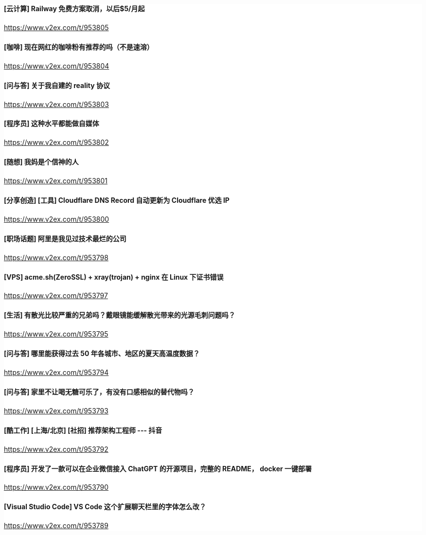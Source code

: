 #### \[云计算\] Railway 免费方案取消，以后\$5/月起

https://www.v2ex.com/t/953805

#### \[咖啡\] 现在网红的咖啡粉有推荐的吗（不是速溶）

https://www.v2ex.com/t/953804

#### \[问与答\] 关于我自建的 reality 协议

https://www.v2ex.com/t/953803

#### \[程序员\] 这种水平都能做自媒体

https://www.v2ex.com/t/953802

#### \[随想\] 我妈是个信神的人

https://www.v2ex.com/t/953801

#### \[分享创造\] \[工具\] Cloudflare DNS Record 自动更新为 Cloudflare 优选 IP

https://www.v2ex.com/t/953800

#### \[职场话题\] 阿里是我见过技术最烂的公司

https://www.v2ex.com/t/953798

#### \[VPS\] acme.sh(ZeroSSL) + xray(trojan) + nginx 在 Linux 下证书错误

https://www.v2ex.com/t/953797

#### \[生活\] 有散光比较严重的兄弟吗？戴眼镜能缓解散光带来的光源毛刺问题吗？

https://www.v2ex.com/t/953795

#### \[问与答\] 哪里能获得过去 50 年各城市、地区的夏天高温度数据？

https://www.v2ex.com/t/953794

#### \[问与答\] 家里不让喝无糖可乐了，有没有口感相似的替代物吗？

https://www.v2ex.com/t/953793

#### \[酷工作\] \[上海/北京\] \[社招\] 推荐架构工程师 --- 抖音

https://www.v2ex.com/t/953792

#### \[程序员\] 开发了一款可以在企业微信接入 ChatGPT 的开源项目，完整的 README， docker 一键部署

https://www.v2ex.com/t/953790

#### \[Visual Studio Code\] VS Code 这个扩展聊天栏里的字体怎么改？

https://www.v2ex.com/t/953789
